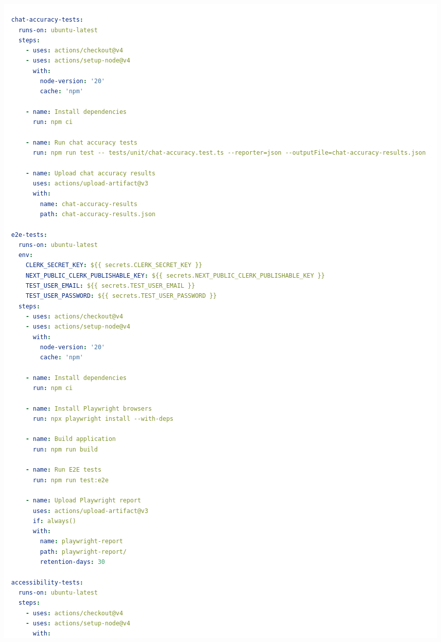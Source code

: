 ```yaml

  chat-accuracy-tests:
    runs-on: ubuntu-latest
    steps:
      - uses: actions/checkout@v4
      - uses: actions/setup-node@v4
        with:
          node-version: '20'
          cache: 'npm'

      - name: Install dependencies
        run: npm ci

      - name: Run chat accuracy tests
        run: npm run test -- tests/unit/chat-accuracy.test.ts --reporter=json --outputFile=chat-accuracy-results.json

      - name: Upload chat accuracy results
        uses: actions/upload-artifact@v3
        with:
          name: chat-accuracy-results
          path: chat-accuracy-results.json

  e2e-tests:
    runs-on: ubuntu-latest
    env:
      CLERK_SECRET_KEY: ${{ secrets.CLERK_SECRET_KEY }}
      NEXT_PUBLIC_CLERK_PUBLISHABLE_KEY: ${{ secrets.NEXT_PUBLIC_CLERK_PUBLISHABLE_KEY }}
      TEST_USER_EMAIL: ${{ secrets.TEST_USER_EMAIL }}
      TEST_USER_PASSWORD: ${{ secrets.TEST_USER_PASSWORD }}
    steps:
      - uses: actions/checkout@v4
      - uses: actions/setup-node@v4
        with:
          node-version: '20'
          cache: 'npm'

      - name: Install dependencies
        run: npm ci

      - name: Install Playwright browsers
        run: npx playwright install --with-deps

      - name: Build application
        run: npm run build

      - name: Run E2E tests
        run: npm run test:e2e

      - name: Upload Playwright report
        uses: actions/upload-artifact@v3
        if: always()
        with:
          name: playwright-report
          path: playwright-report/
          retention-days: 30

  accessibility-tests:
    runs-on: ubuntu-latest
    steps:
      - uses: actions/checkout@v4
      - uses: actions/setup-node@v4
        with:
```